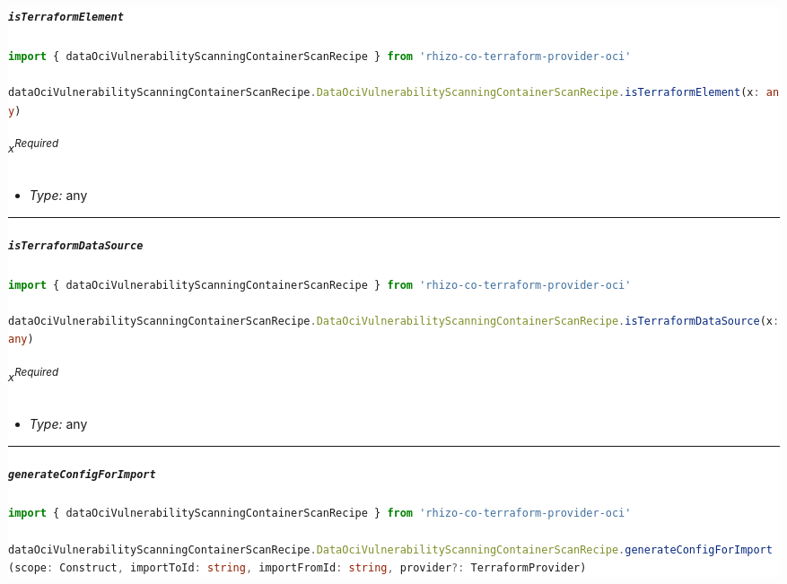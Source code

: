 
##### `isTerraformElement` <a name="isTerraformElement" id="rhizo-co-terraform-provider-oci.dataOciVulnerabilityScanningContainerScanRecipe.DataOciVulnerabilityScanningContainerScanRecipe.isTerraformElement"></a>

```typescript
import { dataOciVulnerabilityScanningContainerScanRecipe } from 'rhizo-co-terraform-provider-oci'

dataOciVulnerabilityScanningContainerScanRecipe.DataOciVulnerabilityScanningContainerScanRecipe.isTerraformElement(x: any)
```

###### `x`<sup>Required</sup> <a name="x" id="rhizo-co-terraform-provider-oci.dataOciVulnerabilityScanningContainerScanRecipe.DataOciVulnerabilityScanningContainerScanRecipe.isTerraformElement.parameter.x"></a>

- *Type:* any

---

##### `isTerraformDataSource` <a name="isTerraformDataSource" id="rhizo-co-terraform-provider-oci.dataOciVulnerabilityScanningContainerScanRecipe.DataOciVulnerabilityScanningContainerScanRecipe.isTerraformDataSource"></a>

```typescript
import { dataOciVulnerabilityScanningContainerScanRecipe } from 'rhizo-co-terraform-provider-oci'

dataOciVulnerabilityScanningContainerScanRecipe.DataOciVulnerabilityScanningContainerScanRecipe.isTerraformDataSource(x: any)
```

###### `x`<sup>Required</sup> <a name="x" id="rhizo-co-terraform-provider-oci.dataOciVulnerabilityScanningContainerScanRecipe.DataOciVulnerabilityScanningContainerScanRecipe.isTerraformDataSource.parameter.x"></a>

- *Type:* any

---

##### `generateConfigForImport` <a name="generateConfigForImport" id="rhizo-co-terraform-provider-oci.dataOciVulnerabilityScanningContainerScanRecipe.DataOciVulnerabilityScanningContainerScanRecipe.generateConfigForImport"></a>

```typescript
import { dataOciVulnerabilityScanningContainerScanRecipe } from 'rhizo-co-terraform-provider-oci'

dataOciVulnerabilityScanningContainerScanRecipe.DataOciVulnerabilityScanningContainerScanRecipe.generateConfigForImport(scope: Construct, importToId: string, importFromId: string, provider?: TerraformProvider)
```
